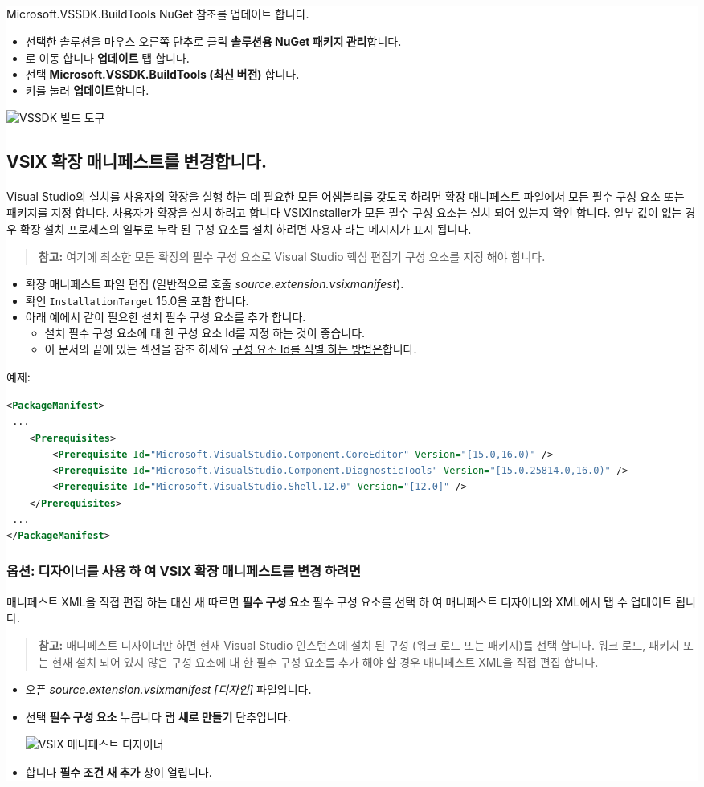 Microsoft.VSSDK.BuildTools NuGet 참조를 업데이트 합니다.

* 선택한 솔루션을 마우스 오른쪽 단추로 클릭 **솔루션용 NuGet 패키지 관리**합니다.
* 로 이동 합니다 **업데이트** 탭 합니다.
* 선택 **Microsoft.VSSDK.BuildTools (최신 버전)** 합니다.
* 키를 눌러 **업데이트**합니다.

![VSSDK 빌드 도구](media/vssdk-build-tools.png)

## <a name="make-changes-to-the-vsix-extension-manifest"></a>VSIX 확장 매니페스트를 변경합니다.

Visual Studio의 설치를 사용자의 확장을 실행 하는 데 필요한 모든 어셈블리를 갖도록 하려면 확장 매니페스트 파일에서 모든 필수 구성 요소 또는 패키지를 지정 합니다. 사용자가 확장을 설치 하려고 합니다 VSIXInstaller가 모든 필수 구성 요소는 설치 되어 있는지 확인 합니다. 일부 값이 없는 경우 확장 설치 프로세스의 일부로 누락 된 구성 요소를 설치 하려면 사용자 라는 메시지가 표시 됩니다.

>**참고:** 여기에 최소한 모든 확장의 필수 구성 요소로 Visual Studio 핵심 편집기 구성 요소를 지정 해야 합니다.

* 확장 매니페스트 파일 편집 (일반적으로 호출 *source.extension.vsixmanifest*).
* 확인 `InstallationTarget` 15.0을 포함 합니다.
* 아래 예에서 같이 필요한 설치 필수 구성 요소를 추가 합니다.
  * 설치 필수 구성 요소에 대 한 구성 요소 Id를 지정 하는 것이 좋습니다.
  * 이 문서의 끝에 있는 섹션을 참조 하세요 [구성 요소 Id를 식별 하는 방법은](#find-component-ids)합니다.

예제:

```xml
<PackageManifest>
 ...
    <Prerequisites>
        <Prerequisite Id="Microsoft.VisualStudio.Component.CoreEditor" Version="[15.0,16.0)" />
        <Prerequisite Id="Microsoft.VisualStudio.Component.DiagnosticTools" Version="[15.0.25814.0,16.0)" />
        <Prerequisite Id="Microsoft.VisualStudio.Shell.12.0" Version="[12.0]" />
    </Prerequisites>
 ...
</PackageManifest>
```

### <a name="option-use-the-designer-to-make-changes-to-the-vsix-extension-manifest"></a>옵션: 디자이너를 사용 하 여 VSIX 확장 매니페스트를 변경 하려면

매니페스트 XML을 직접 편집 하는 대신 새 따르면 **필수 구성 요소** 필수 구성 요소를 선택 하 여 매니페스트 디자이너와 XML에서 탭 수 업데이트 됩니다.

>**참고:** 매니페스트 디자이너만 하면 현재 Visual Studio 인스턴스에 설치 된 구성 (워크 로드 또는 패키지)를 선택 합니다. 워크 로드, 패키지 또는 현재 설치 되어 있지 않은 구성 요소에 대 한 필수 구성 요소를 추가 해야 할 경우 매니페스트 XML을 직접 편집 합니다.

* 오픈 *source.extension.vsixmanifest [디자인]* 파일입니다.
* 선택 **필수 구성 요소** 누릅니다 탭 **새로 만들기** 단추입니다.

  ![VSIX 매니페스트 디자이너](media/vsix-manifest-designer.png)

* 합니다 **필수 조건 새 추가** 창이 열립니다.
